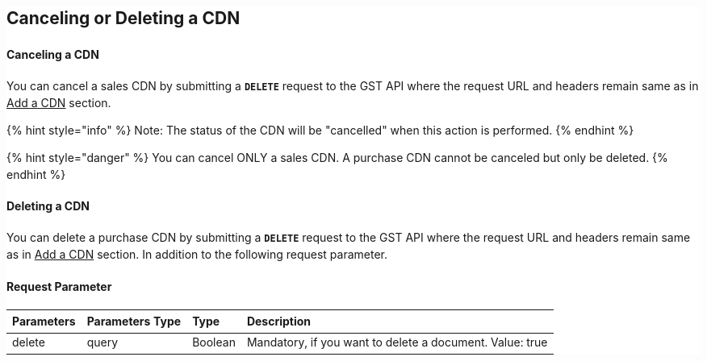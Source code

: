 ## Canceling or Deleting a CDN

#### Canceling a CDN

You can cancel a sales CDN  by submitting a **`DELETE`** request to the GST API where the request URL and headers remain same as in [Add a CDN](https://cleartax.gitbook.io/cleartax-for-developers/gst-api/gst-api-reference/json-api-reference/credit-debit-notes#add-a-cdn) section.

{% hint style="info" %}
Note: The status of the CDN will be "cancelled" when this action is performed.
{% endhint %}

{% hint style="danger" %}
You can cancel ONLY a sales CDN. A purchase CDN cannot be canceled but only be deleted.
{% endhint %}

#### Deleting a CDN

You can delete a purchase CDN by submitting a **`DELETE`** request to the GST API where the request URL and headers remain same as in [Add a CDN](https://cleartax.gitbook.io/cleartax-for-developers/gst-api/gst-api-reference/json-api-reference/credit-debit-notes#add-a-cdn) section. In addition to the following request parameter.

#### Request Parameter

| Parameters | Parameters Type | Type | Description |
| :--- | :--- | :--- | :--- |
| delete | query | Boolean | Mandatory, if you want to delete a  document. Value: true |

